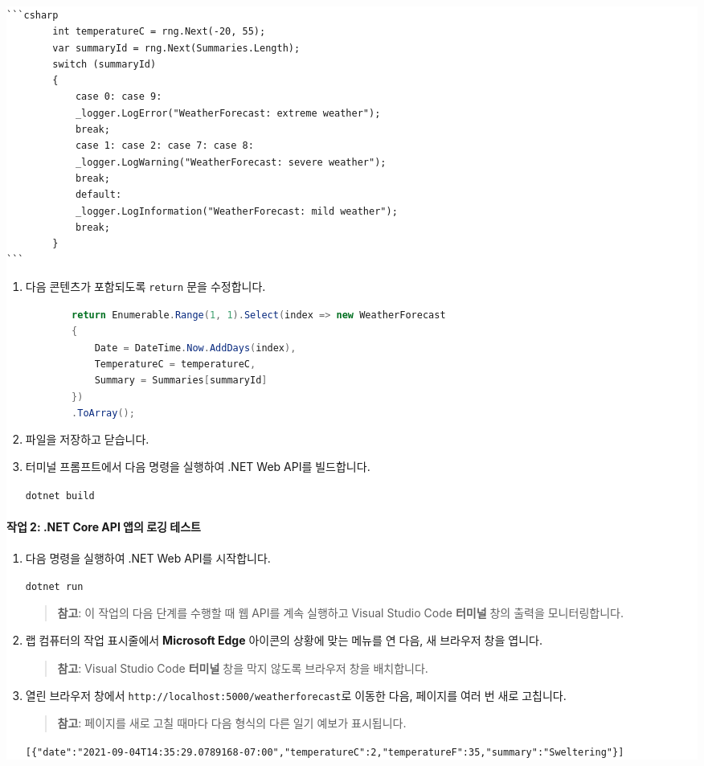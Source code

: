     ```csharp
            int temperatureC = rng.Next(-20, 55);
            var summaryId = rng.Next(Summaries.Length);
            switch (summaryId)
            {
                case 0: case 9:
                _logger.LogError("WeatherForecast: extreme weather");
                break;
                case 1: case 2: case 7: case 8:
                _logger.LogWarning("WeatherForecast: severe weather");
                break;
                default:
                _logger.LogInformation("WeatherForecast: mild weather");
                break;
            }
    ```

1.  다음 콘텐츠가 포함되도록 `return` 문을 수정합니다.

    ```csharp
            return Enumerable.Range(1, 1).Select(index => new WeatherForecast
            {
                Date = DateTime.Now.AddDays(index),
                TemperatureC = temperatureC,
                Summary = Summaries[summaryId]
            })
            .ToArray();
    ```

1.   파일을 저장하고 닫습니다.

1.  터미널 프롬프트에서 다음 명령을 실행하여 .NET Web API를 빌드합니다.

    ```
    dotnet build
    ```

#### <a name="task-2-test-logging-of-a-net-core-api-app"></a>작업 2: .NET Core API 앱의 로깅 테스트

1.  다음 명령을 실행하여 .NET Web API를 시작합니다.

    ```
    dotnet run
    ```

    > **참고**: 이 작업의 다음 단계를 수행할 때 웹 API를 계속 실행하고 Visual Studio Code **터미널** 창의 출력을 모니터링합니다.

1.  랩 컴퓨터의 작업 표시줄에서 **Microsoft Edge** 아이콘의 상황에 맞는 메뉴를 연 다음, 새 브라우저 창을 엽니다.

    > **참고**: Visual Studio Code **터미널** 창을 막지 않도록 브라우저 창을 배치합니다.

1.  열린 브라우저 창에서 `http://localhost:5000/weatherforecast`로 이동한 다음, 페이지를 여러 번 새로 고칩니다.

    > **참고**: 페이지를 새로 고칠 때마다 다음 형식의 다른 일기 예보가 표시됩니다.

    ```
    [{"date":"2021-09-04T14:35:29.0789168-07:00","temperatureC":2,"temperatureF":35,"summary":"Sweltering"}]
    ```
